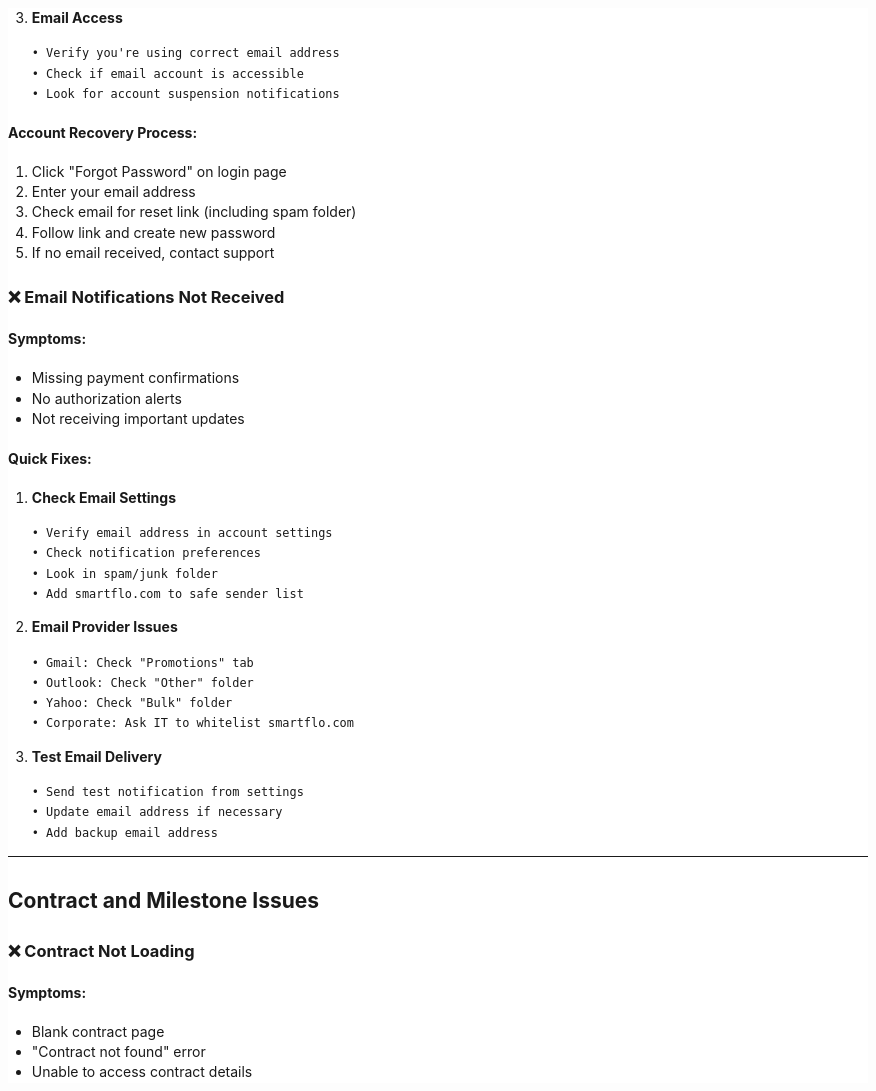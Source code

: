 3. **Email Access**
   ```
   • Verify you're using correct email address
   • Check if email account is accessible
   • Look for account suspension notifications
   ```

#### Account Recovery Process:
1. Click "Forgot Password" on login page
2. Enter your email address
3. Check email for reset link (including spam folder)
4. Follow link and create new password
5. If no email received, contact support

### ❌ Email Notifications Not Received

#### Symptoms:
- Missing payment confirmations
- No authorization alerts
- Not receiving important updates

#### Quick Fixes:
1. **Check Email Settings**
   ```
   • Verify email address in account settings
   • Check notification preferences
   • Look in spam/junk folder
   • Add smartflo.com to safe sender list
   ```

2. **Email Provider Issues**
   ```
   • Gmail: Check "Promotions" tab
   • Outlook: Check "Other" folder
   • Yahoo: Check "Bulk" folder
   • Corporate: Ask IT to whitelist smartflo.com
   ```

3. **Test Email Delivery**
   ```
   • Send test notification from settings
   • Update email address if necessary
   • Add backup email address
   ```

---

## Contract and Milestone Issues

### ❌ Contract Not Loading

#### Symptoms:
- Blank contract page
- "Contract not found" error
- Unable to access contract details
